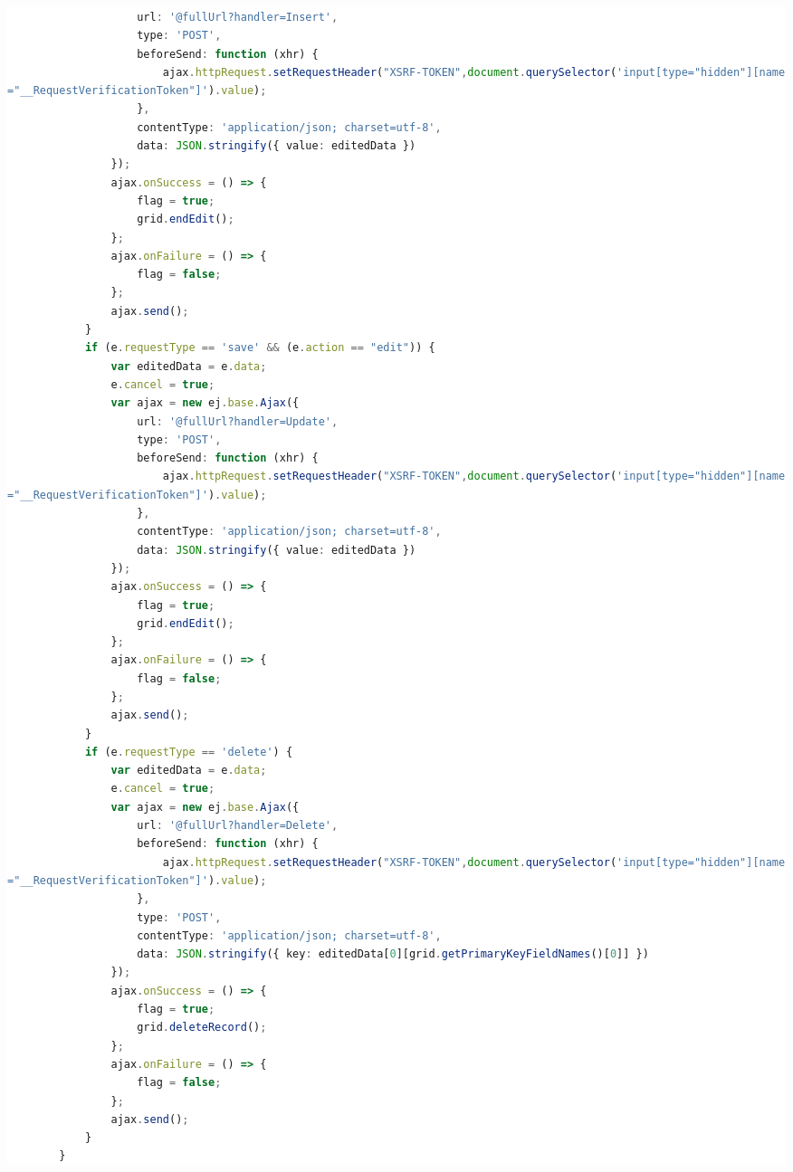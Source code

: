```ts
                    url: '@fullUrl?handler=Insert',
                    type: 'POST',
                    beforeSend: function (xhr) {
                        ajax.httpRequest.setRequestHeader("XSRF-TOKEN",document.querySelector('input[type="hidden"][name="__RequestVerificationToken"]').value);
                    },
                    contentType: 'application/json; charset=utf-8',
                    data: JSON.stringify({ value: editedData })
                });
                ajax.onSuccess = () => {
                    flag = true;
                    grid.endEdit();
                };
                ajax.onFailure = () => {
                    flag = false;
                };
                ajax.send();
            }
            if (e.requestType == 'save' && (e.action == "edit")) {
                var editedData = e.data;
                e.cancel = true;
                var ajax = new ej.base.Ajax({
                    url: '@fullUrl?handler=Update',
                    type: 'POST',
                    beforeSend: function (xhr) {
                        ajax.httpRequest.setRequestHeader("XSRF-TOKEN",document.querySelector('input[type="hidden"][name="__RequestVerificationToken"]').value);
                    },
                    contentType: 'application/json; charset=utf-8',
                    data: JSON.stringify({ value: editedData })
                });
                ajax.onSuccess = () => {
                    flag = true;
                    grid.endEdit();
                };
                ajax.onFailure = () => {
                    flag = false;
                };
                ajax.send();
            }
            if (e.requestType == 'delete') {
                var editedData = e.data;
                e.cancel = true;
                var ajax = new ej.base.Ajax({
                    url: '@fullUrl?handler=Delete',
                    beforeSend: function (xhr) {
                        ajax.httpRequest.setRequestHeader("XSRF-TOKEN",document.querySelector('input[type="hidden"][name="__RequestVerificationToken"]').value);
                    },
                    type: 'POST',
                    contentType: 'application/json; charset=utf-8',
                    data: JSON.stringify({ key: editedData[0][grid.getPrimaryKeyFieldNames()[0]] })
                });
                ajax.onSuccess = () => {
                    flag = true;
                    grid.deleteRecord();
                };
                ajax.onFailure = () => {
                    flag = false;
                };
                ajax.send();
            }
        }
```